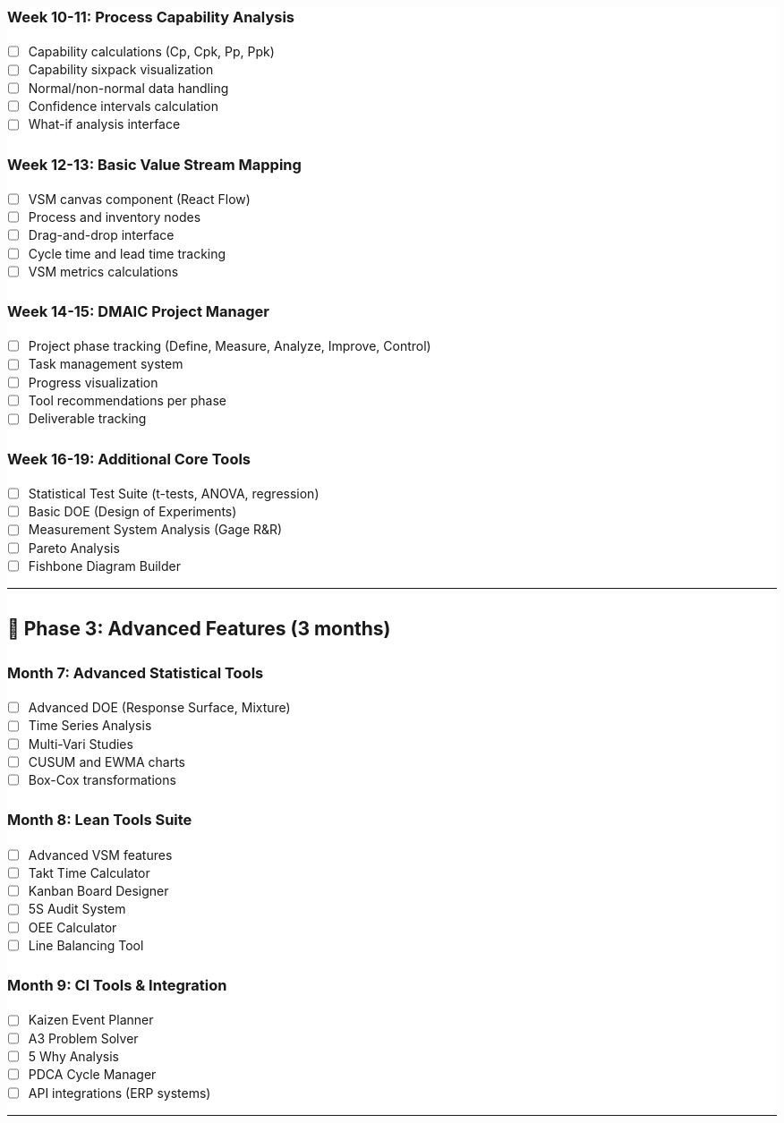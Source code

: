### Week 10-11: Process Capability Analysis
- [ ] Capability calculations (Cp, Cpk, Pp, Ppk)
- [ ] Capability sixpack visualization
- [ ] Normal/non-normal data handling
- [ ] Confidence intervals calculation
- [ ] What-if analysis interface

### Week 12-13: Basic Value Stream Mapping
- [ ] VSM canvas component (React Flow)
- [ ] Process and inventory nodes
- [ ] Drag-and-drop interface
- [ ] Cycle time and lead time tracking
- [ ] VSM metrics calculations

### Week 14-15: DMAIC Project Manager
- [ ] Project phase tracking (Define, Measure, Analyze, Improve, Control)
- [ ] Task management system
- [ ] Progress visualization
- [ ] Tool recommendations per phase
- [ ] Deliverable tracking

### Week 16-19: Additional Core Tools
- [ ] Statistical Test Suite (t-tests, ANOVA, regression)
- [ ] Basic DOE (Design of Experiments)
- [ ] Measurement System Analysis (Gage R&R)
- [ ] Pareto Analysis
- [ ] Fishbone Diagram Builder

---

## 🚀 Phase 3: Advanced Features (3 months)

### Month 7: Advanced Statistical Tools
- [ ] Advanced DOE (Response Surface, Mixture)
- [ ] Time Series Analysis
- [ ] Multi-Vari Studies
- [ ] CUSUM and EWMA charts
- [ ] Box-Cox transformations

### Month 8: Lean Tools Suite
- [ ] Advanced VSM features
- [ ] Takt Time Calculator
- [ ] Kanban Board Designer
- [ ] 5S Audit System
- [ ] OEE Calculator
- [ ] Line Balancing Tool

### Month 9: CI Tools & Integration
- [ ] Kaizen Event Planner
- [ ] A3 Problem Solver
- [ ] 5 Why Analysis
- [ ] PDCA Cycle Manager
- [ ] API integrations (ERP systems)

---